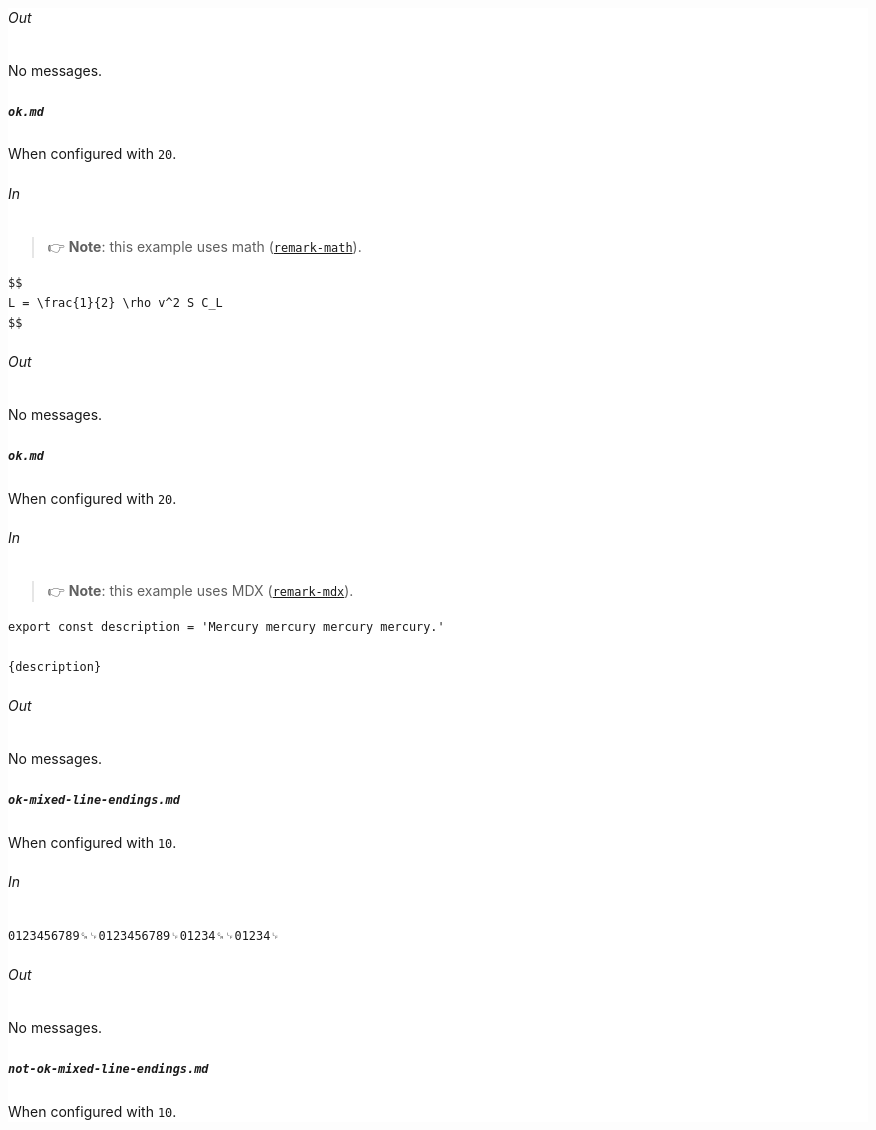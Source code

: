 ###### Out

No messages.

##### `ok.md`

When configured with `20`.

###### In

> 👉 **Note**: this example uses
> math ([`remark-math`][github-remark-math]).

```markdown
$$
L = \frac{1}{2} \rho v^2 S C_L
$$
```

###### Out

No messages.

##### `ok.md`

When configured with `20`.

###### In

> 👉 **Note**: this example uses
> MDX ([`remark-mdx`][github-remark-mdx]).

```mdx
export const description = 'Mercury mercury mercury mercury.'

{description}
```

###### Out

No messages.

##### `ok-mixed-line-endings.md`

When configured with `10`.

###### In

```markdown
0123456789␍␊0123456789␊01234␍␊01234␊
```

###### Out

No messages.

##### `not-ok-mixed-line-endings.md`

When configured with `10`.


[foo]: https://localhost/mercury/mercury/mercury/mercury/mercury/mercury/mercury/mercury
[api-options]: #options
[api-remark-lint-maximum-line-length]: #unifieduseremarklintmaximumlinelength-options
[author]: https://wooorm.com
[badge-build-image]: https://github.com/remarkjs/remark-lint/workflows/main/badge.svg
[badge-build-url]: https://github.com/remarkjs/remark-lint/actions
[badge-chat-image]: https://img.shields.io/badge/chat-discussions-success.svg
[badge-chat-url]: https://github.com/remarkjs/remark/discussions
[badge-coverage-image]: https://img.shields.io/codecov/c/github/remarkjs/remark-lint.svg
[badge-coverage-url]: https://codecov.io/github/remarkjs/remark-lint
[badge-downloads-image]: https://img.shields.io/npm/dm/remark-lint-maximum-line-length.svg
[badge-downloads-url]: https://www.npmjs.com/package/remark-lint-maximum-line-length
[badge-funding-backers-image]: https://opencollective.com/unified/backers/badge.svg
[badge-funding-sponsors-image]: https://opencollective.com/unified/sponsors/badge.svg
[badge-funding-url]: https://opencollective.com/unified
[badge-size-image]: https://img.shields.io/bundlejs/size/remark-lint-maximum-line-length
[badge-size-url]: https://bundlejs.com/?q=remark-lint-maximum-line-length
[esm-sh]: https://esm.sh
[file-license]: https://github.com/remarkjs/remark-lint/blob/main/license
[github-dotfiles-coc]: https://github.com/remarkjs/.github/blob/main/code-of-conduct.md
[github-dotfiles-contributing]: https://github.com/remarkjs/.github/blob/main/contributing.md
[github-dotfiles-health]: https://github.com/remarkjs/.github
[github-dotfiles-support]: https://github.com/remarkjs/.github/blob/main/support.md
[github-gist-esm]: https://gist.github.com/sindresorhus/a39789f98801d908bbc7ff3ecc99d99c
[github-remark-frontmatter]: https://github.com/remarkjs/remark-frontmatter
[github-remark-gfm]: https://github.com/remarkjs/remark-gfm
[github-remark-lint]: https://github.com/remarkjs/remark-lint
[github-remark-math]: https://github.com/remarkjs/remark-math
[github-remark-mdx]: https://mdxjs.com/packages/remark-mdx/
[github-unified-transformer]: https://github.com/unifiedjs/unified#transformer
[npm-install]: https://docs.npmjs.com/cli/install
[typescript]: https://www.typescriptlang.org